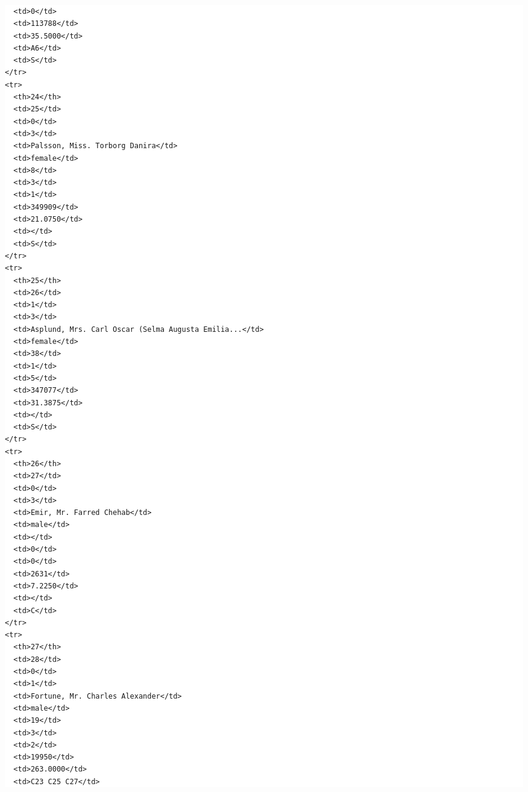       <td>0</td>
      <td>113788</td>
      <td>35.5000</td>
      <td>A6</td>
      <td>S</td>
    </tr>
    <tr>
      <th>24</th>
      <td>25</td>
      <td>0</td>
      <td>3</td>
      <td>Palsson, Miss. Torborg Danira</td>
      <td>female</td>
      <td>8</td>
      <td>3</td>
      <td>1</td>
      <td>349909</td>
      <td>21.0750</td>
      <td></td>
      <td>S</td>
    </tr>
    <tr>
      <th>25</th>
      <td>26</td>
      <td>1</td>
      <td>3</td>
      <td>Asplund, Mrs. Carl Oscar (Selma Augusta Emilia...</td>
      <td>female</td>
      <td>38</td>
      <td>1</td>
      <td>5</td>
      <td>347077</td>
      <td>31.3875</td>
      <td></td>
      <td>S</td>
    </tr>
    <tr>
      <th>26</th>
      <td>27</td>
      <td>0</td>
      <td>3</td>
      <td>Emir, Mr. Farred Chehab</td>
      <td>male</td>
      <td></td>
      <td>0</td>
      <td>0</td>
      <td>2631</td>
      <td>7.2250</td>
      <td></td>
      <td>C</td>
    </tr>
    <tr>
      <th>27</th>
      <td>28</td>
      <td>0</td>
      <td>1</td>
      <td>Fortune, Mr. Charles Alexander</td>
      <td>male</td>
      <td>19</td>
      <td>3</td>
      <td>2</td>
      <td>19950</td>
      <td>263.0000</td>
      <td>C23 C25 C27</td>